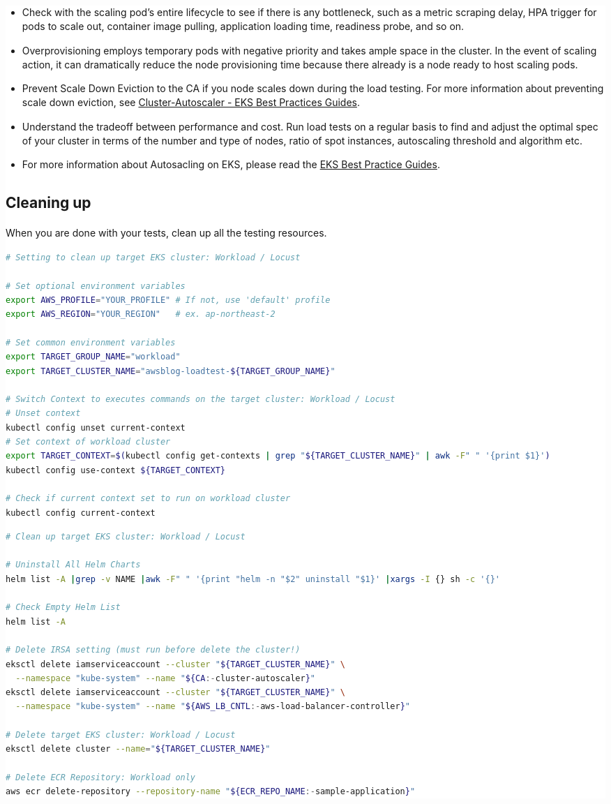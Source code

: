 - Check with the scaling pod’s entire lifecycle to see if there is any bottleneck, such as a metric scraping delay, HPA trigger for pods to scale out, container image pulling, application loading time, readiness probe, and so on.

- Overprovisioning employs temporary pods with negative priority and takes ample space in the cluster. In the event of scaling action, it can dramatically reduce the node provisioning time because there already is a node ready to host scaling pods.

- Prevent Scale Down Eviction to the CA if you node scales down during the load testing. For more information about preventing scale down eviction, see [Cluster-Autoscaler - EKS Best Practices Guides](https://aws.github.io/aws-eks-best-practices/cluster-autoscaling/#prevent-scale-down-eviction).

- Understand the tradeoff between performance and cost. Run load tests on a regular basis to find and adjust the optimal spec of your cluster in terms of the number and type of nodes, ratio of spot instances, autoscaling threshold and algorithm etc.

- For more information about Autosacling on EKS, please read the [EKS Best Practice Guides](https://aws.github.io/aws-eks-best-practices/cluster-autoscaling/#optimizing-for-performance-and-scalability).

## Cleaning up

When you are done with your tests, clean up all the testing resources.

```bash
# Setting to clean up target EKS cluster: Workload / Locust

# Set optional environment variables
export AWS_PROFILE="YOUR_PROFILE" # If not, use 'default' profile
export AWS_REGION="YOUR_REGION"   # ex. ap-northeast-2

# Set common environment variables
export TARGET_GROUP_NAME="workload"
export TARGET_CLUSTER_NAME="awsblog-loadtest-${TARGET_GROUP_NAME}"

# Switch Context to executes commands on the target cluster: Workload / Locust
# Unset context
kubectl config unset current-context
# Set context of workload cluster
export TARGET_CONTEXT=$(kubectl config get-contexts | grep "${TARGET_CLUSTER_NAME}" | awk -F" " '{print $1}')
kubectl config use-context ${TARGET_CONTEXT}

# Check if current context set to run on workload cluster
kubectl config current-context
```

```bash
# Clean up target EKS cluster: Workload / Locust

# Uninstall All Helm Charts
helm list -A |grep -v NAME |awk -F" " '{print "helm -n "$2" uninstall "$1}' |xargs -I {} sh -c '{}'

# Check Empty Helm List
helm list -A

# Delete IRSA setting (must run before delete the cluster!)
eksctl delete iamserviceaccount --cluster "${TARGET_CLUSTER_NAME}" \
  --namespace "kube-system" --name "${CA:-cluster-autoscaler}"
eksctl delete iamserviceaccount --cluster "${TARGET_CLUSTER_NAME}" \
  --namespace "kube-system" --name "${AWS_LB_CNTL:-aws-load-balancer-controller}"

# Delete target EKS cluster: Workload / Locust
eksctl delete cluster --name="${TARGET_CLUSTER_NAME}"

# Delete ECR Repository: Workload only
aws ecr delete-repository --repository-name "${ECR_REPO_NAME:-sample-application}"
```